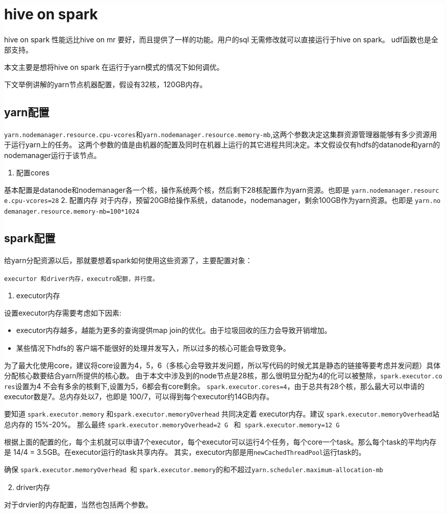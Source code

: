 
# hive on spark

hive on spark 性能远比hive on mr 要好，而且提供了一样的功能。用户的sql 无需修改就可以直接运行于hive on spark。
udf函数也是全部支持。

本文主要是想将hive on spark 在运行于yarn模式的情况下如何调优。

下文举例讲解的yarn节点机器配置，假设有32核，120GB内存。

## yarn配置

`yarn.nodemanager.resource.cpu-vcores`和`yarn.nodemanager.resource.memory-mb`,这两个参数决定这集群资源管理器能够有多少资源用于运行yarn上的任务。
这两个参数的值是由机器的配置及同时在机器上运行的其它进程共同决定。本文假设仅有hdfs的datanode和yarn的nodemanager运行于该节点。

1. 配置cores

基本配置是datanode和nodemanager各一个核，操作系统两个核，然后剩下28核配置作为yarn资源。也即是
`yarn.nodemanager.resource.cpu-vcores=28`
2. 配置内存
对于内存，预留20GB给操作系统，datanode，nodemanager，剩余100GB作为yarn资源。也即是
`yarn.nodemanager.resource.memory-mb=100*1024`

## spark配置

给yarn分配资源以后，那就要想着spark如何使用这些资源了，主要配置对象：

    execurtor 和driver内存，executro配额，并行度。

1. executor内存

设置executor内存需要考虑如下因素:
    
* executor内存越多，越能为更多的查询提供map join的优化。由于垃圾回收的压力会导致开销增加。
    
* 某些情况下hdfs的 客户端不能很好的处理并发写入，所以过多的核心可能会导致竞争。

为了最大化使用core，建议将core设置为4，5，6（多核心会导致并发问题，所以写代码的时候尤其是静态的链接等要考虑并发问题）具体分配核心数要结合yarn所提供的核心数。
由于本文中涉及到的node节点是28核，那么很明显分配为4的化可以被整除，`spark.executor.cores`设置为4 不会有多余的核剩下,设置为5，6都会有core剩余。
`spark.executor.cores=4`，由于总共有28个核，那么最大可以申请的executor数是7。总内存处以7，也即是 100/7，可以得到每个executor约14GB内存。

要知道 `spark.executor.memory` 和`spark.executor.memoryOverhead` 共同决定着 executor内存。建议 `spark.executor.memoryOverhead`站总内存的 15%-20%。
那么最终 `spark.executor.memoryOverhead=2 G ` 和` spark.executor.memory=12 G`

根据上面的配置的化，每个主机就可以申请7个executor，每个executor可以运行4个任务，每个core一个task。那么每个task的平均内存是 14/4 = 3.5GB。在executor运行的task共享内存。
其实，executor内部是用`newCachedThreadPool`运行task的。

确保 `spark.executor.memoryOverhead `和 `spark.executor.memory`的和不超过`yarn.scheduler.maximum-allocation-mb`

2. driver内存

对于drvier的内存配置，当然也包括两个参数。
